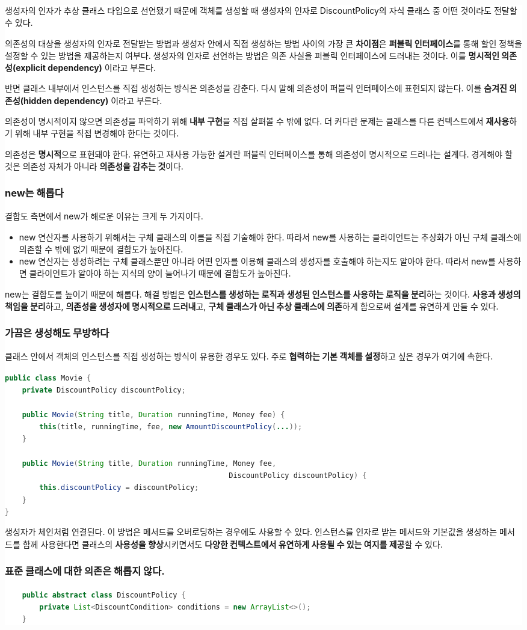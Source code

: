 생성자의 인자가 추상 클래스 타입으로 선언됐기 때문에 객체를 생성할 때 생성자의 인자로 DiscountPolicy의 자식 클래스 중 어떤 것이라도 전달할 수 있다.

의존성의 대상을 생성자의 인자로 전달받는 방법과 생성자 안에서 직접 생성하는 방법 사이의 가장 큰 **차이점**은 **퍼블릭 인터페이스**를 통해 할인 정책을 설정할 수 있는 방법을 제공하는지 여부다. 생성자의 인자로 선언하는 방법은 의존 사실을 퍼블릭 인터페이스에 드러내는 것이다. 이를 **명시적인 의존성(explicit dependency)** 이라고 부른다.

반면 클래스 내부에서 인스턴스를 직접 생성하는 방식은 의존성을 감춘다. 다시 말해 의존성이 퍼블릭 인터페이스에 표현되지 않는다. 이를 **숨겨진 의존성(hidden dependency)** 이라고 부른다.

의존성이 명시적이지 않으면 의존성을 파악하기 위해 **내부 구현**을 직접 살펴볼 수 밖에 없다. 더 커다란 문제는 클래스를 다른 컨텍스트에서 **재사용**하기 위해 내부 구현을 직접 변경해야 한다는 것이다.

의존성은 **명시적**으로 표현돼야 한다. 유연하고 재사용 가능한 설계란 퍼블릭 인터페이스를 통해 의존성이 명시적으로 드러나는 설계다. 경계해야 할 것은 의존성 자체가 아니라 **의존성을 감추는 것**이다.



### new는 해롭다

결합도 측면에서 new가 해로운 이유는 크게 두 가지이다.

* new 연산자를 사용하기 위해서는 구체 클래스의 이름을 직접 기술해야 한다. 따라서 new를 사용하는 클라이언트는 추상화가 아닌 구체 클래스에 의존할 수 밖에 없기 때문에 결합도가 높아진다.
* new 연산자는 생성하려는 구체 클래스뿐만 아니라 어떤 인자를 이용해 클래스의 생성자를 호출해야 하는지도 알아야 한다. 따라서 new를 사용하면 클라이언트가 알아야 하는 지식의 양이 늘어나기 때문에 결합도가 높아진다.

new는 결합도를 높이기 때문에 해롭다. 해결 방법은 **인스턴스를 생성하는 로직과 생성된 인스턴스를 사용하는 로직을 분리**하는 것이다. **사용과 생성의 책임을 분리**하고, **의존성을 생성자에 명시적으로 드러내**고, **구체 클래스가 아닌 추상 클래스에 의존**하게 함으로써 설계를 유연하게 만들 수 있다.



### 가끔은 생성해도 무방하다

클래스 안에서 객체의 인스턴스를 직접 생성하는 방식이 유용한 경우도 있다. 주로 **협력하는 기본 객체를 설정**하고 싶은 경우가 여기에 속한다.

``` java
public class Movie {
    private DiscountPolicy discountPolicy;

    public Movie(String title, Duration runningTime, Money fee) {
        this(title, runningTime, fee, new AmountDiscountPolicy(...));
    }

    public Movie(String title, Duration runningTime, Money fee,
                                                    DiscountPolicy discountPolicy) {
        this.discountPolicy = discountPolicy;
    }
}
```

생성자가 체인처럼 연결된다. 이 방법은 메서드를 오버로딩하는 경우에도 사용할 수 있다. 인스턴스를 인자로 받는 메서드와 기본값을 생성하는 메서드를 함께 사용한다면 클래스의 **사용성을 향상**시키면서도 **다양한 컨텍스트에서 유연하게 사용될 수 있는 여지를 제공**할 수 있다.



### 표준 클래스에 대한 의존은 해롭지 않다.

``` java
    public abstract class DiscountPolicy {
        private List<DiscountCondition> conditions = new ArrayList<>();
    }
```
